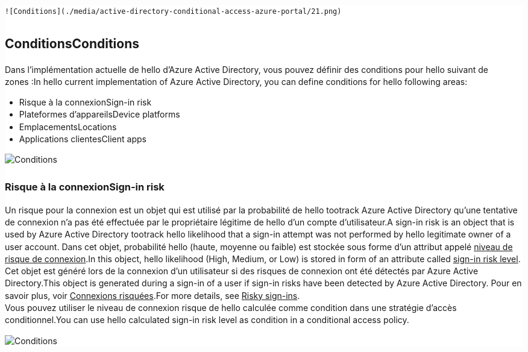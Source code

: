     ![Conditions](./media/active-directory-conditional-access-azure-portal/21.png)


## <a name="conditions"></a><span data-ttu-id="d85c1-180">Conditions</span><span class="sxs-lookup"><span data-stu-id="d85c1-180">Conditions</span></span>

<span data-ttu-id="d85c1-181">Dans l’implémentation actuelle de hello d’Azure Active Directory, vous pouvez définir des conditions pour hello suivant de zones :</span><span class="sxs-lookup"><span data-stu-id="d85c1-181">In hello current implementation of Azure Active Directory, you can define conditions for hello following areas:</span></span>

- <span data-ttu-id="d85c1-182">Risque à la connexion</span><span class="sxs-lookup"><span data-stu-id="d85c1-182">Sign-in risk</span></span>
- <span data-ttu-id="d85c1-183">Plateformes d’appareils</span><span class="sxs-lookup"><span data-stu-id="d85c1-183">Device platforms</span></span>
- <span data-ttu-id="d85c1-184">Emplacements</span><span class="sxs-lookup"><span data-stu-id="d85c1-184">Locations</span></span>
- <span data-ttu-id="d85c1-185">Applications clientes</span><span class="sxs-lookup"><span data-stu-id="d85c1-185">Client apps</span></span>

![Conditions](./media/active-directory-conditional-access-azure-portal/21.png)

### <a name="sign-in-risk"></a><span data-ttu-id="d85c1-187">Risque à la connexion</span><span class="sxs-lookup"><span data-stu-id="d85c1-187">Sign-in risk</span></span>

<span data-ttu-id="d85c1-188">Un risque pour la connexion est un objet qui est utilisé par la probabilité de hello tootrack Azure Active Directory qu’une tentative de connexion n’a pas été effectuée par le propriétaire légitime de hello d’un compte d’utilisateur.</span><span class="sxs-lookup"><span data-stu-id="d85c1-188">A sign-in risk is an object that is used by Azure Active Directory tootrack hello likelihood that a sign-in attempt was not performed by hello legitimate owner of a user account.</span></span> <span data-ttu-id="d85c1-189">Dans cet objet, probabilité hello (haute, moyenne ou faible) est stockée sous forme d’un attribut appelé [niveau de risque de connexion](active-directory-reporting-risk-events.md#risk-level).</span><span class="sxs-lookup"><span data-stu-id="d85c1-189">In this object, hello likelihood (High, Medium, or Low) is stored in form of an attribute called [sign-in risk level](active-directory-reporting-risk-events.md#risk-level).</span></span> <span data-ttu-id="d85c1-190">Cet objet est généré lors de la connexion d’un utilisateur si des risques de connexion ont été détectés par Azure Active Directory.</span><span class="sxs-lookup"><span data-stu-id="d85c1-190">This object is generated during a sign-in of a user if sign-in risks have been detected by Azure Active Directory.</span></span> <span data-ttu-id="d85c1-191">Pour en savoir plus, voir [Connexions risquées](active-directory-identityprotection.md#risky-sign-ins).</span><span class="sxs-lookup"><span data-stu-id="d85c1-191">For more details, see [Risky sign-ins](active-directory-identityprotection.md#risky-sign-ins).</span></span>  
<span data-ttu-id="d85c1-192">Vous pouvez utiliser le niveau de connexion risque de hello calculée comme condition dans une stratégie d’accès conditionnel.</span><span class="sxs-lookup"><span data-stu-id="d85c1-192">You can use hello calculated sign-in risk level as condition in a conditional access policy.</span></span> 

![Conditions](./media/active-directory-conditional-access-azure-portal/22.png)
